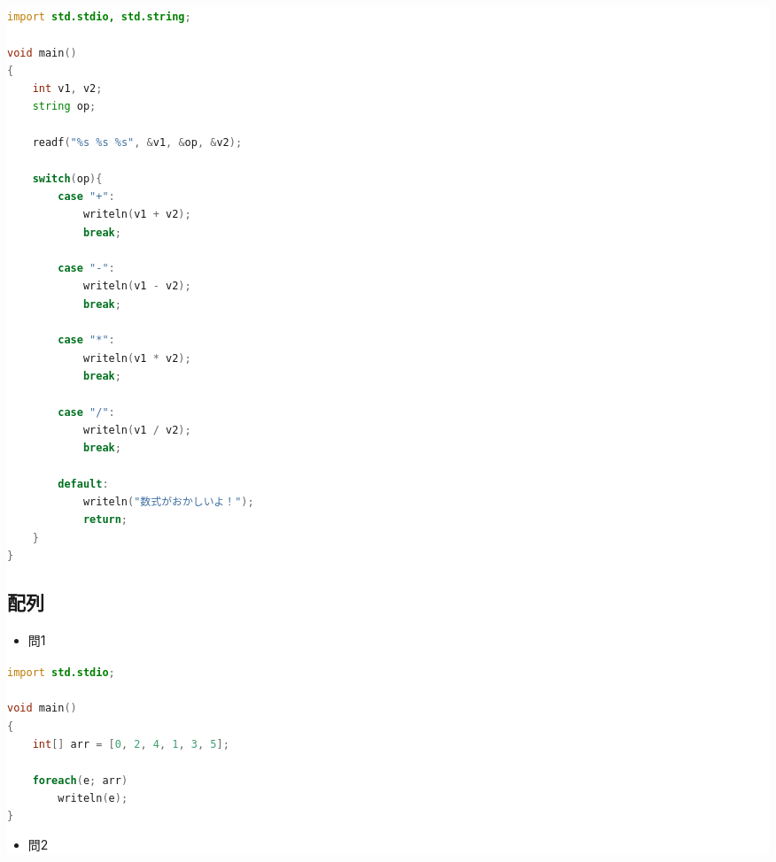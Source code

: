 ~~~~d
import std.stdio, std.string;

void main()
{
    int v1, v2;
    string op;

    readf("%s %s %s", &v1, &op, &v2);

    switch(op){
        case "+":
            writeln(v1 + v2);
            break;

        case "-":
            writeln(v1 - v2);
            break;

        case "*":
            writeln(v1 * v2);
            break;

        case "/":
            writeln(v1 / v2);
            break;

        default:
            writeln("数式がおかしいよ！");
            return;
    }
}
~~~~

## <a name="array">配列</a>

* 問1  

~~~~d
import std.stdio;

void main()
{
    int[] arr = [0, 2, 4, 1, 3, 5];

    foreach(e; arr)
        writeln(e);
}
~~~~


* 問2  
